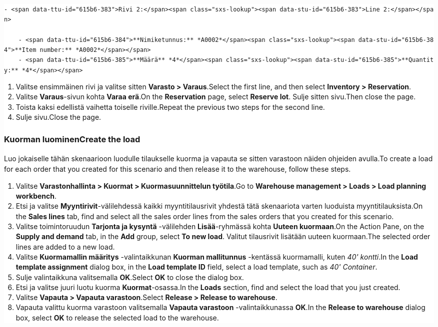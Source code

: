     - <span data-ttu-id="615b6-383">Rivi 2:</span><span class="sxs-lookup"><span data-stu-id="615b6-383">Line 2:</span></span>

        - <span data-ttu-id="615b6-384">**Nimiketunnus:** *A0002*</span><span class="sxs-lookup"><span data-stu-id="615b6-384">**Item number:** *A0002*</span></span>
        - <span data-ttu-id="615b6-385">**Määrä** *4*</span><span class="sxs-lookup"><span data-stu-id="615b6-385">**Quantity:** *4*</span></span>

1. <span data-ttu-id="615b6-386">Valitse ensimmäinen rivi ja valitse sitten **Varasto \> Varaus**.</span><span class="sxs-lookup"><span data-stu-id="615b6-386">Select the first line, and then select **Inventory \> Reservation**.</span></span>
1. <span data-ttu-id="615b6-387">Valitse **Varaus**-sivun kohta **Varaa erä**.</span><span class="sxs-lookup"><span data-stu-id="615b6-387">On the **Reservation** page, select **Reserve lot**.</span></span> <span data-ttu-id="615b6-388">Sulje sitten sivu.</span><span class="sxs-lookup"><span data-stu-id="615b6-388">Then close the page.</span></span>
1. <span data-ttu-id="615b6-389">Toista kaksi edellistä vaihetta toiselle riville.</span><span class="sxs-lookup"><span data-stu-id="615b6-389">Repeat the previous two steps for the second line.</span></span>
1. <span data-ttu-id="615b6-390">Sulje sivu.</span><span class="sxs-lookup"><span data-stu-id="615b6-390">Close the page.</span></span>

### <a name="create-the-load"></a><span data-ttu-id="615b6-391">Kuorman luominen</span><span class="sxs-lookup"><span data-stu-id="615b6-391">Create the load</span></span>

<span data-ttu-id="615b6-392">Luo jokaiselle tähän skenaarioon luodulle tilaukselle kuorma ja vapauta se sitten varastoon näiden ohjeiden avulla.</span><span class="sxs-lookup"><span data-stu-id="615b6-392">To create a load for each order that you created for this scenario and then release it to the warehouse, follow these steps.</span></span>

1. <span data-ttu-id="615b6-393">Valitse **Varastonhallinta \> Kuormat \> Kuormasuunnittelun työtila**.</span><span class="sxs-lookup"><span data-stu-id="615b6-393">Go to **Warehouse management \> Loads \> Load planning workbench**.</span></span>
1. <span data-ttu-id="615b6-394">Etsi ja valitse **Myyntirivit**-välilehdessä kaikki myyntitilausrivit yhdestä tätä skenaariota varten luoduista myyntitilauksista.</span><span class="sxs-lookup"><span data-stu-id="615b6-394">On the **Sales lines** tab, find and select all the sales order lines from the sales orders that you created for this scenario.</span></span>
1. <span data-ttu-id="615b6-395">Valitse toimintoruudun **Tarjonta ja kysyntä** -välilehden **Lisää**-ryhmässä kohta **Uuteen kuormaan**.</span><span class="sxs-lookup"><span data-stu-id="615b6-395">On the Action Pane, on the **Supply and demand** tab, in the **Add** group, select **To new load**.</span></span> <span data-ttu-id="615b6-396">Valitut tilausrivit lisätään uuteen kuormaan.</span><span class="sxs-lookup"><span data-stu-id="615b6-396">The selected order lines are added to a new load.</span></span>
1. <span data-ttu-id="615b6-397">Valitse **Kuormamallin määritys** -valintaikkunan **Kuorman mallitunnus** -kentässä kuormamalli, kuten *40' kontti*.</span><span class="sxs-lookup"><span data-stu-id="615b6-397">In the **Load template assignment** dialog box, in the **Load template ID** field, select a load template, such as *40' Container*.</span></span>
1. <span data-ttu-id="615b6-398">Sulje valintaikkuna valitsemalla **OK**.</span><span class="sxs-lookup"><span data-stu-id="615b6-398">Select **OK** to close the dialog box.</span></span>
1. <span data-ttu-id="615b6-399">Etsi ja valitse juuri luotu kuorma **Kuormat**-osassa.</span><span class="sxs-lookup"><span data-stu-id="615b6-399">In the **Loads** section, find and select the load that you just created.</span></span>
1. <span data-ttu-id="615b6-400">Valitse **Vapauta \> Vapauta varastoon**.</span><span class="sxs-lookup"><span data-stu-id="615b6-400">Select **Release \> Release to warehouse**.</span></span>
1. <span data-ttu-id="615b6-401">Vapauta valittu kuorma varastoon valitsemalla **Vapauta varastoon** -valintaikkunassa **OK**.</span><span class="sxs-lookup"><span data-stu-id="615b6-401">In the **Release to warehouse** dialog box, select **OK** to release the selected load to the warehouse.</span></span>
